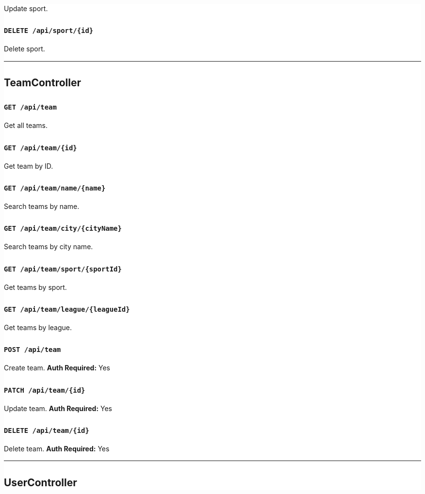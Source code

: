 Update sport.

### `DELETE /api/sport/{id}`

Delete sport.

---

## TeamController

### `GET /api/team`

Get all teams.

### `GET /api/team/{id}`

Get team by ID.

### `GET /api/team/name/{name}`

Search teams by name.

### `GET /api/team/city/{cityName}`

Search teams by city name.

### `GET /api/team/sport/{sportId}`

Get teams by sport.

### `GET /api/team/league/{leagueId}`

Get teams by league.

### `POST /api/team`

Create team.
**Auth Required:** Yes

### `PATCH /api/team/{id}`

Update team.
**Auth Required:** Yes

### `DELETE /api/team/{id}`

Delete team.
**Auth Required:** Yes

---

## UserController
